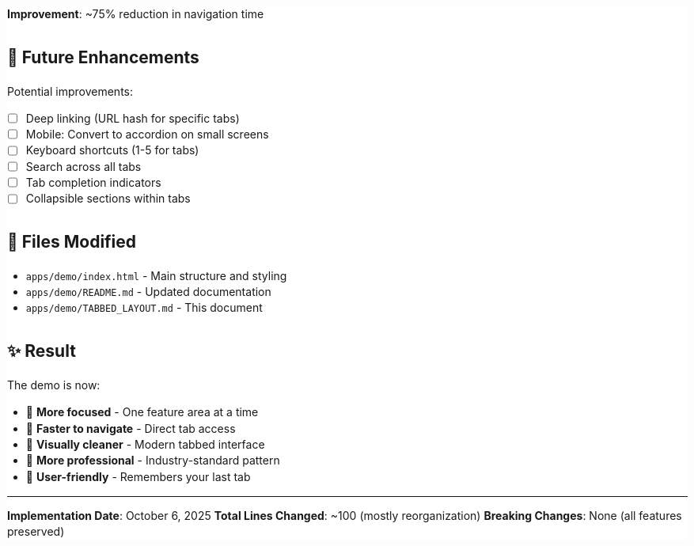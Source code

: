 **Improvement**: ~75% reduction in navigation time

## 🚀 Future Enhancements

Potential improvements:

- [ ] Deep linking (URL hash for specific tabs)
- [ ] Mobile: Convert to accordion on small screens
- [ ] Keyboard shortcuts (1-5 for tabs)
- [ ] Search across all tabs
- [ ] Tab completion indicators
- [ ] Collapsible sections within tabs

## 📝 Files Modified

- `apps/demo/index.html` - Main structure and styling
- `apps/demo/README.md` - Updated documentation
- `apps/demo/TABBED_LAYOUT.md` - This document

## ✨ Result

The demo is now:

- 🎯 **More focused** - One feature area at a time
- 🚀 **Faster to navigate** - Direct tab access
- 🎨 **Visually cleaner** - Modern tabbed interface
- 📱 **More professional** - Industry-standard pattern
- 💾 **User-friendly** - Remembers your last tab

---

**Implementation Date**: October 6, 2025
**Total Lines Changed**: ~100 (mostly reorganization)
**Breaking Changes**: None (all features preserved)
